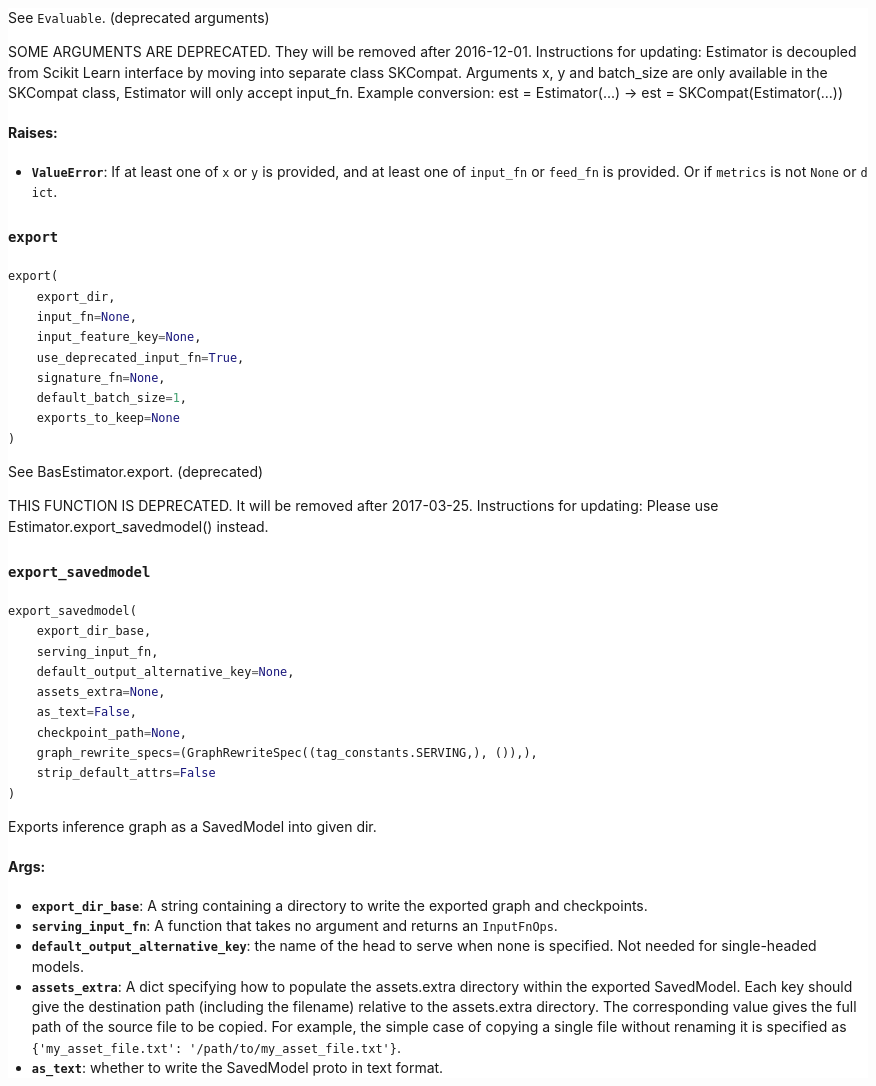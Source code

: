 See `Evaluable`. (deprecated arguments)

SOME ARGUMENTS ARE DEPRECATED. They will be removed after 2016-12-01.
Instructions for updating:
Estimator is decoupled from Scikit Learn interface by moving into
separate class SKCompat. Arguments x, y and batch_size are only
available in the SKCompat class, Estimator will only accept input_fn.
Example conversion:
  est = Estimator(...) -> est = SKCompat(Estimator(...))

#### Raises:

* <b>`ValueError`</b>: If at least one of `x` or `y` is provided, and at least one of
      `input_fn` or `feed_fn` is provided.
      Or if `metrics` is not `None` or `dict`.

<h3 id="export"><code>export</code></h3>

``` python
export(
    export_dir,
    input_fn=None,
    input_feature_key=None,
    use_deprecated_input_fn=True,
    signature_fn=None,
    default_batch_size=1,
    exports_to_keep=None
)
```

See BasEstimator.export. (deprecated)

THIS FUNCTION IS DEPRECATED. It will be removed after 2017-03-25.
Instructions for updating:
Please use Estimator.export_savedmodel() instead.

<h3 id="export_savedmodel"><code>export_savedmodel</code></h3>

``` python
export_savedmodel(
    export_dir_base,
    serving_input_fn,
    default_output_alternative_key=None,
    assets_extra=None,
    as_text=False,
    checkpoint_path=None,
    graph_rewrite_specs=(GraphRewriteSpec((tag_constants.SERVING,), ()),),
    strip_default_attrs=False
)
```

Exports inference graph as a SavedModel into given dir.

#### Args:

* <b>`export_dir_base`</b>: A string containing a directory to write the exported
    graph and checkpoints.
* <b>`serving_input_fn`</b>: A function that takes no argument and
    returns an `InputFnOps`.
* <b>`default_output_alternative_key`</b>: the name of the head to serve when none is
    specified.  Not needed for single-headed models.
* <b>`assets_extra`</b>: A dict specifying how to populate the assets.extra directory
    within the exported SavedModel.  Each key should give the destination
    path (including the filename) relative to the assets.extra directory.
    The corresponding value gives the full path of the source file to be
    copied.  For example, the simple case of copying a single file without
    renaming it is specified as
    `{'my_asset_file.txt': '/path/to/my_asset_file.txt'}`.
* <b>`as_text`</b>: whether to write the SavedModel proto in text format.